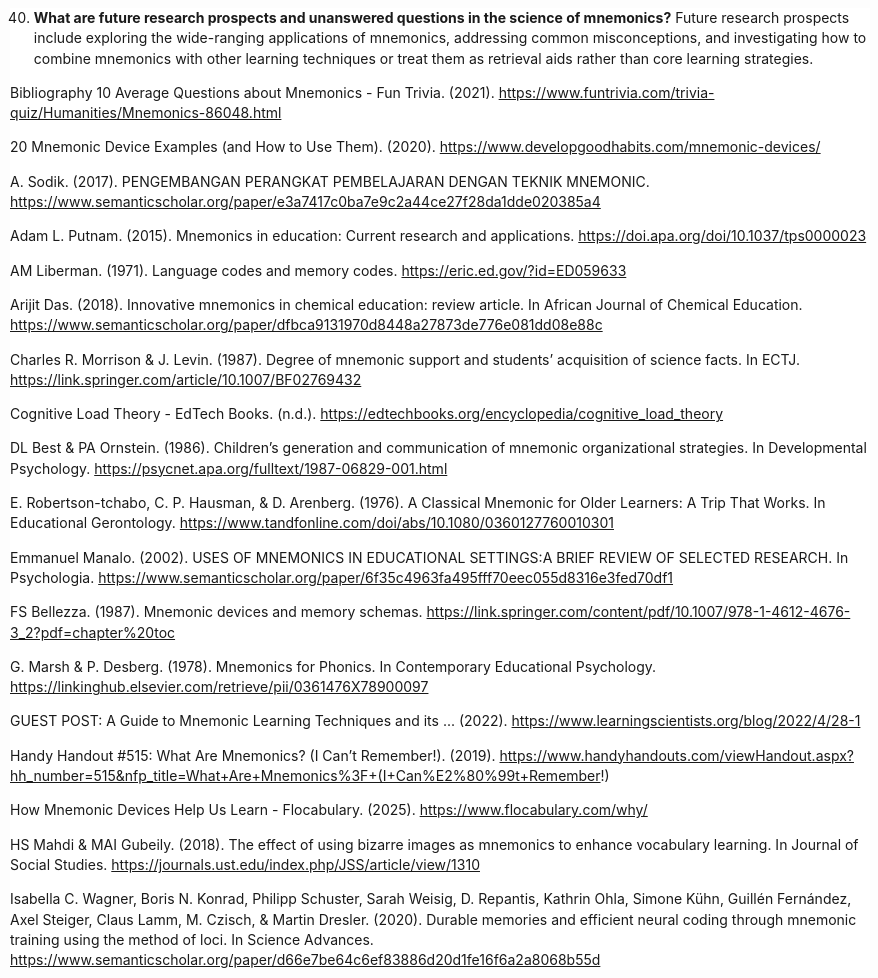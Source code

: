 40. **What are future research prospects and unanswered questions in the science of mnemonics?** Future research prospects include exploring the wide-ranging applications of mnemonics, addressing common misconceptions, and investigating how to combine mnemonics with other learning techniques or treat them as retrieval aids rather than core learning strategies.

Bibliography
10 Average Questions about Mnemonics - Fun Trivia. (2021). https://www.funtrivia.com/trivia-quiz/Humanities/Mnemonics-86048.html

20 Mnemonic Device Examples (and How to Use Them). (2020). https://www.developgoodhabits.com/mnemonic-devices/

A. Sodik. (2017). PENGEMBANGAN PERANGKAT PEMBELAJARAN DENGAN TEKNIK MNEMONIC. https://www.semanticscholar.org/paper/e3a7417c0ba7e9c2a44ce27f28da1dde020385a4

Adam L. Putnam. (2015). Mnemonics in education: Current research and applications. https://doi.apa.org/doi/10.1037/tps0000023

AM Liberman. (1971). Language codes and memory codes. https://eric.ed.gov/?id=ED059633

Arijit Das. (2018). Innovative mnemonics in chemical education: review article. In African Journal of Chemical Education. https://www.semanticscholar.org/paper/dfbca9131970d8448a27873de776e081dd08e88c

Charles R. Morrison & J. Levin. (1987). Degree of mnemonic support and students’ acquisition of science facts. In ECTJ. https://link.springer.com/article/10.1007/BF02769432

Cognitive Load Theory - EdTech Books. (n.d.). https://edtechbooks.org/encyclopedia/cognitive_load_theory

DL Best & PA Ornstein. (1986). Children’s generation and communication of mnemonic organizational strategies. In Developmental Psychology. https://psycnet.apa.org/fulltext/1987-06829-001.html

E. Robertson-tchabo, C. P. Hausman, & D. Arenberg. (1976). A Classical Mnemonic for Older Learners: A Trip That Works. In Educational Gerontology. https://www.tandfonline.com/doi/abs/10.1080/0360127760010301

Emmanuel Manalo. (2002). USES OF MNEMONICS IN EDUCATIONAL SETTINGS:A BRIEF REVIEW OF SELECTED RESEARCH. In Psychologia. https://www.semanticscholar.org/paper/6f35c4963fa495fff70eec055d8316e3fed70df1

FS Bellezza. (1987). Mnemonic devices and memory schemas. https://link.springer.com/content/pdf/10.1007/978-1-4612-4676-3_2?pdf=chapter%20toc

G. Marsh & P. Desberg. (1978). Mnemonics for Phonics. In Contemporary Educational Psychology. https://linkinghub.elsevier.com/retrieve/pii/0361476X78900097

GUEST POST: A Guide to Mnemonic Learning Techniques and its ... (2022). https://www.learningscientists.org/blog/2022/4/28-1

Handy Handout #515: What Are Mnemonics? (I Can’t Remember!). (2019). https://www.handyhandouts.com/viewHandout.aspx?hh_number=515&nfp_title=What+Are+Mnemonics%3F+(I+Can%E2%80%99t+Remember!)

How Mnemonic Devices Help Us Learn - Flocabulary. (2025). https://www.flocabulary.com/why/

HS Mahdi & MAI Gubeily. (2018). The effect of using bizarre images as mnemonics to enhance vocabulary learning. In Journal of Social Studies. https://journals.ust.edu/index.php/JSS/article/view/1310

Isabella C. Wagner, Boris N. Konrad, Philipp Schuster, Sarah Weisig, D. Repantis, Kathrin Ohla, Simone Kühn, Guillén Fernández, Axel Steiger, Claus Lamm, M. Czisch, & Martin Dresler. (2020). Durable memories and efficient neural coding through mnemonic training using the method of loci. In Science Advances. https://www.semanticscholar.org/paper/d66e7be64c6ef83886d20d1fe16f6a2a8068b55d
